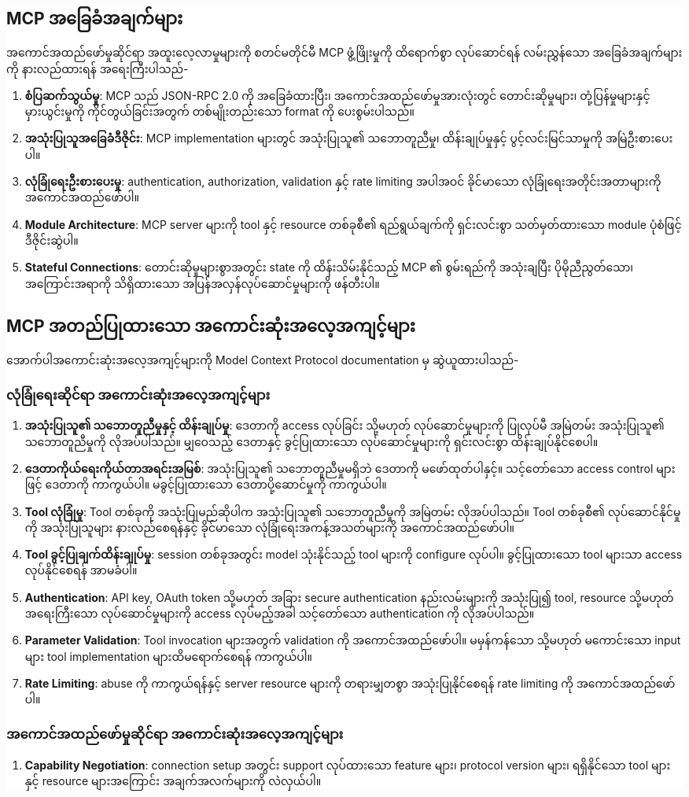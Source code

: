 ## MCP အခြေခံအချက်များ

အကောင်အထည်ဖော်မှုဆိုင်ရာ အထူးလေ့လာမှုများကို စတင်မတိုင်မီ MCP ဖွံ့ဖြိုးမှုကို ထိရောက်စွာ လုပ်ဆောင်ရန် လမ်းညွှန်သော အခြေခံအချက်များကို နားလည်ထားရန် အရေးကြီးပါသည်-

1. **စံပြဆက်သွယ်မှု**: MCP သည် JSON-RPC 2.0 ကို အခြေခံထားပြီး၊ အကောင်အထည်ဖော်မှုအားလုံးတွင် တောင်းဆိုမှုများ၊ တုံ့ပြန်မှုများနှင့် မှားယွင်းမှုကို ကိုင်တွယ်ခြင်းအတွက် တစ်မျိုးတည်းသော format ကို ပေးစွမ်းပါသည်။

2. **အသုံးပြုသူအခြေခံဒီဇိုင်း**: MCP implementation များတွင် အသုံးပြုသူ၏ သဘောတူညီမှု၊ ထိန်းချုပ်မှုနှင့် ပွင့်လင်းမြင်သာမှုကို အမြဲဦးစားပေးပါ။

3. **လုံခြုံရေးဦးစားပေးမှု**: authentication, authorization, validation နှင့် rate limiting အပါအဝင် ခိုင်မာသော လုံခြုံရေးအတိုင်းအတာများကို အကောင်အထည်ဖော်ပါ။

4. **Module Architecture**: MCP server များကို tool နှင့် resource တစ်ခုစီ၏ ရည်ရွယ်ချက်ကို ရှင်းလင်းစွာ သတ်မှတ်ထားသော module ပုံစံဖြင့် ဒီဇိုင်းဆွဲပါ။

5. **Stateful Connections**: တောင်းဆိုမှုများစွာအတွင်း state ကို ထိန်းသိမ်းနိုင်သည့် MCP ၏ စွမ်းရည်ကို အသုံးချပြီး ပိုမိုညီညွတ်သော၊ အကြောင်းအရာကို သိရှိထားသော အပြန်အလှန်လုပ်ဆောင်မှုများကို ဖန်တီးပါ။

## MCP အတည်ပြုထားသော အကောင်းဆုံးအလေ့အကျင့်များ

အောက်ပါအကောင်းဆုံးအလေ့အကျင့်များကို Model Context Protocol documentation မှ ဆွဲယူထားပါသည်-

### လုံခြုံရေးဆိုင်ရာ အကောင်းဆုံးအလေ့အကျင့်များ

1. **အသုံးပြုသူ၏ သဘောတူညီမှုနှင့် ထိန်းချုပ်မှု**: ဒေတာကို access လုပ်ခြင်း သို့မဟုတ် လုပ်ဆောင်မှုများကို ပြုလုပ်မီ အမြဲတမ်း အသုံးပြုသူ၏ သဘောတူညီမှုကို လိုအပ်ပါသည်။ မျှဝေသည့် ဒေတာနှင့် ခွင့်ပြုထားသော လုပ်ဆောင်မှုများကို ရှင်းလင်းစွာ ထိန်းချုပ်နိုင်စေပါ။

2. **ဒေတာကိုယ်ရေးကိုယ်တာအရင်းအမြစ်**: အသုံးပြုသူ၏ သဘောတူညီမှုမရှိဘဲ ဒေတာကို မဖော်ထုတ်ပါနှင့်။ သင့်တော်သော access control များဖြင့် ဒေတာကို ကာကွယ်ပါ။ မခွင့်ပြုထားသော ဒေတာပို့ဆောင်မှုကို ကာကွယ်ပါ။

3. **Tool လုံခြုံမှု**: Tool တစ်ခုကို အသုံးပြုမည်ဆိုပါက အသုံးပြုသူ၏ သဘောတူညီမှုကို အမြဲတမ်း လိုအပ်ပါသည်။ Tool တစ်ခုစီ၏ လုပ်ဆောင်နိုင်မှုကို အသုံးပြုသူများ နားလည်စေရန်နှင့် ခိုင်မာသော လုံခြုံရေးအကန့်အသတ်များကို အကောင်အထည်ဖော်ပါ။

4. **Tool ခွင့်ပြုချက်ထိန်းချုပ်မှု**: session တစ်ခုအတွင်း model သုံးနိုင်သည့် tool များကို configure လုပ်ပါ။ ခွင့်ပြုထားသော tool များသာ access လုပ်နိုင်စေရန် အာမခံပါ။

5. **Authentication**: API key, OAuth token သို့မဟုတ် အခြား secure authentication နည်းလမ်းများကို အသုံးပြု၍ tool, resource သို့မဟုတ် အရေးကြီးသော လုပ်ဆောင်မှုများကို access လုပ်မည့်အခါ သင့်တော်သော authentication ကို လိုအပ်ပါသည်။

6. **Parameter Validation**: Tool invocation များအတွက် validation ကို အကောင်အထည်ဖော်ပါ။ မမှန်ကန်သော သို့မဟုတ် မကောင်းသော input များ tool implementation များထိမရောက်စေရန် ကာကွယ်ပါ။

7. **Rate Limiting**: abuse ကို ကာကွယ်ရန်နှင့် server resource များကို တရားမျှတစွာ အသုံးပြုနိုင်စေရန် rate limiting ကို အကောင်အထည်ဖော်ပါ။

### အကောင်အထည်ဖော်မှုဆိုင်ရာ အကောင်းဆုံးအလေ့အကျင့်များ

1. **Capability Negotiation**: connection setup အတွင်း support လုပ်ထားသော feature များ၊ protocol version များ၊ ရရှိနိုင်သော tool များနှင့် resource များအကြောင်း အချက်အလက်များကို လဲလှယ်ပါ။
